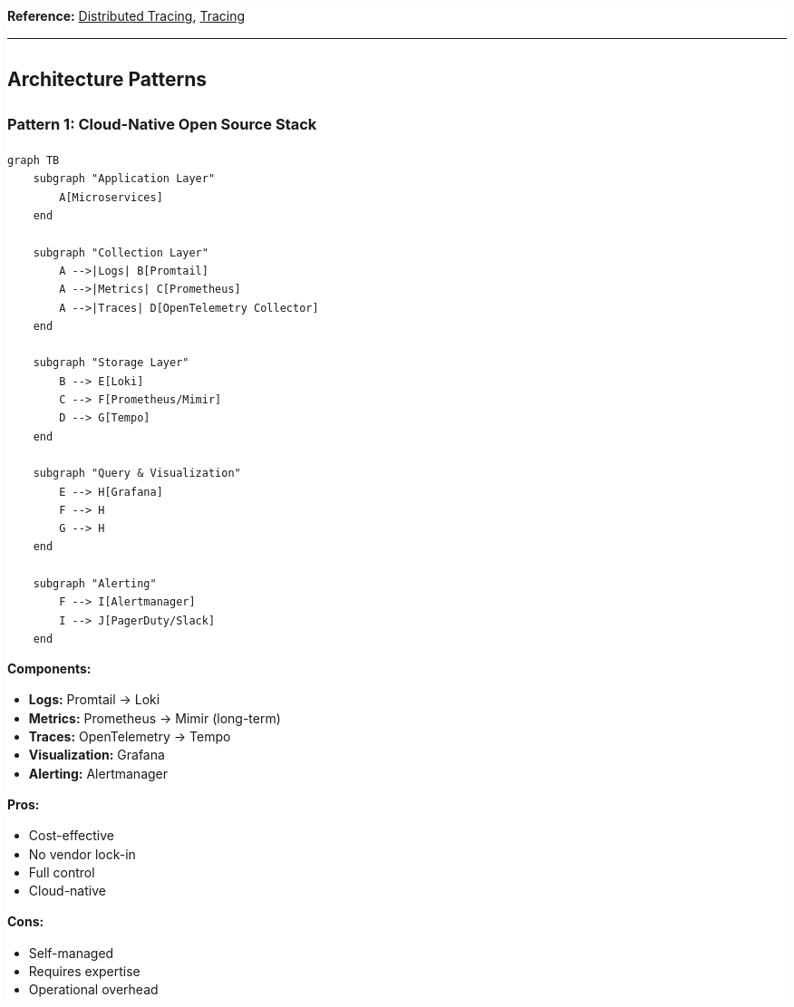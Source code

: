 **Reference:** [Distributed Tracing](07-distributed-tracing.md), [Tracing](04-tracing.md)

---

## Architecture Patterns

### Pattern 1: Cloud-Native Open Source Stack

```mermaid
graph TB
    subgraph "Application Layer"
        A[Microservices]
    end
    
    subgraph "Collection Layer"
        A -->|Logs| B[Promtail]
        A -->|Metrics| C[Prometheus]
        A -->|Traces| D[OpenTelemetry Collector]
    end
    
    subgraph "Storage Layer"
        B --> E[Loki]
        C --> F[Prometheus/Mimir]
        D --> G[Tempo]
    end
    
    subgraph "Query & Visualization"
        E --> H[Grafana]
        F --> H
        G --> H
    end
    
    subgraph "Alerting"
        F --> I[Alertmanager]
        I --> J[PagerDuty/Slack]
    end
```

**Components:**
- **Logs:** Promtail → Loki
- **Metrics:** Prometheus → Mimir (long-term)
- **Traces:** OpenTelemetry → Tempo
- **Visualization:** Grafana
- **Alerting:** Alertmanager

**Pros:**
- Cost-effective
- No vendor lock-in
- Full control
- Cloud-native

**Cons:**
- Self-managed
- Requires expertise
- Operational overhead
